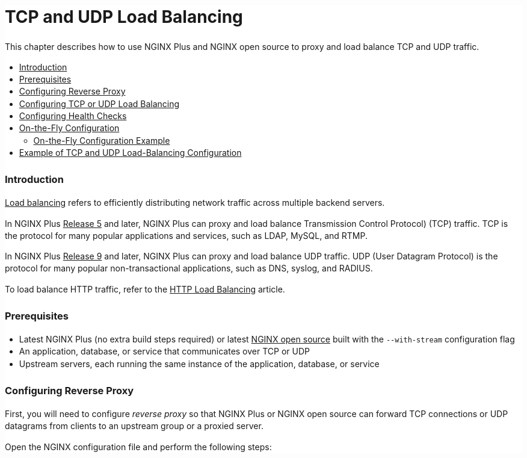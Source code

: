 # TCP and UDP Load Balancing



This chapter describes how to use NGINX Plus and NGINX open source to proxy and load balance TCP and UDP traffic.

* [Introduction](https://docs.nginx.com/nginx/admin-guide/load-balancer/tcp-udp-load-balancer/#intro)
* [Prerequisites](https://docs.nginx.com/nginx/admin-guide/load-balancer/tcp-udp-load-balancer/#prerequisites)
* [Configuring Reverse Proxy](https://docs.nginx.com/nginx/admin-guide/load-balancer/tcp-udp-load-balancer/#proxy_pass)
* [Configuring TCP or UDP Load Balancing](https://docs.nginx.com/nginx/admin-guide/load-balancer/tcp-udp-load-balancer/#upstream)
* [Configuring Health Checks](https://docs.nginx.com/nginx/admin-guide/load-balancer/tcp-udp-load-balancer/#health)
* [On-the-Fly Configuration](https://docs.nginx.com/nginx/admin-guide/load-balancer/tcp-udp-load-balancer/#on-the-fly-configuration)
  * [On-the-Fly Configuration Example](https://docs.nginx.com/nginx/admin-guide/load-balancer/tcp-udp-load-balancer/#on-the-fly-configuration-example)
* [Example of TCP and UDP Load-Balancing Configuration](https://docs.nginx.com/nginx/admin-guide/load-balancer/tcp-udp-load-balancer/#example)

### Introduction

[Load balancing](https://www.nginx.com/solutions/load-balancing/) refers to efficiently distributing network traffic across multiple backend servers.

In NGINX Plus [Release 5](https://docs.nginx.com/nginx/releases/#r5) and later, NGINX Plus can proxy and load balance Transmission Control Protocol\) \(TCP\) traffic. TCP is the protocol for many popular applications and services, such as LDAP, MySQL, and RTMP.

In NGINX Plus [Release 9](https://docs.nginx.com/nginx/releases/#r9) and later, NGINX Plus can proxy and load balance UDP traffic. UDP \(User Datagram Protocol\) is the protocol for many popular non-transactional applications, such as DNS, syslog, and RADIUS.

To load balance HTTP traffic, refer to the [HTTP Load Balancing](https://docs.nginx.com/nginx/admin-guide/load-balancer/http-load-balancer/) article.

### Prerequisites

* Latest NGINX Plus \(no extra build steps required\) or latest [NGINX open source](https://nginx.org/en/download.html) built with the `--with-stream` configuration flag
* An application, database, or service that communicates over TCP or UDP
* Upstream servers, each running the same instance of the application, database, or service

### Configuring Reverse Proxy

First, you will need to configure _reverse proxy_ so that NGINX Plus or NGINX open source can forward TCP connections or UDP datagrams from clients to an upstream group or a proxied server.

Open the NGINX configuration file and perform the following steps:
